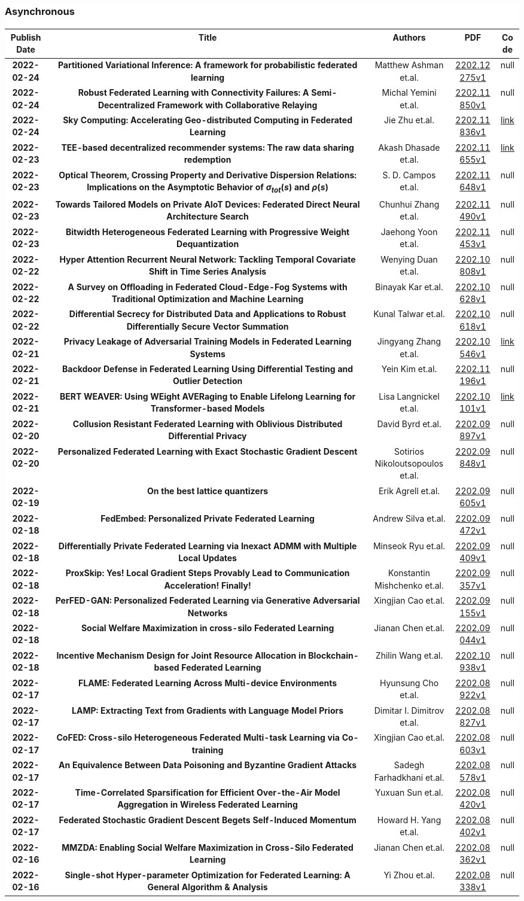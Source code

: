 ### Asynchronous
|Publish Date|Title|Authors|PDF|Code|
| :---: | :---: | :---: | :---: | :---: |
|**2022-02-24**|**Partitioned Variational Inference: A framework for probabilistic federated learning**|Matthew Ashman et.al.|[2202.12275v1](http://arxiv.org/abs/2202.12275v1)|null|
|**2022-02-24**|**Robust Federated Learning with Connectivity Failures: A Semi-Decentralized Framework with Collaborative Relaying**|Michal Yemini et.al.|[2202.11850v1](http://arxiv.org/abs/2202.11850v1)|null|
|**2022-02-24**|**Sky Computing: Accelerating Geo-distributed Computing in Federated Learning**|Jie Zhu et.al.|[2202.11836v1](http://arxiv.org/abs/2202.11836v1)|[link](https://github.com/hpcaitech/skycomputing)|
|**2022-02-23**|**TEE-based decentralized recommender systems: The raw data sharing redemption**|Akash Dhasade et.al.|[2202.11655v1](http://arxiv.org/abs/2202.11655v1)|[link](https://github.com/rafaelppires/rex)|
|**2022-02-23**|**Optical Theorem, Crossing Property and Derivative Dispersion Relations: Implications on the Asymptotic Behavior of $σ_{tot}(s)$ and $ρ(s)$**|S. D. Campos et.al.|[2202.11648v1](http://arxiv.org/abs/2202.11648v1)|null|
|**2022-02-23**|**Towards Tailored Models on Private AIoT Devices: Federated Direct Neural Architecture Search**|Chunhui Zhang et.al.|[2202.11490v1](http://arxiv.org/abs/2202.11490v1)|null|
|**2022-02-23**|**Bitwidth Heterogeneous Federated Learning with Progressive Weight Dequantization**|Jaehong Yoon et.al.|[2202.11453v1](http://arxiv.org/abs/2202.11453v1)|null|
|**2022-02-22**|**Hyper Attention Recurrent Neural Network: Tackling Temporal Covariate Shift in Time Series Analysis**|Wenying Duan et.al.|[2202.10808v1](http://arxiv.org/abs/2202.10808v1)|null|
|**2022-02-22**|**A Survey on Offloading in Federated Cloud-Edge-Fog Systems with Traditional Optimization and Machine Learning**|Binayak Kar et.al.|[2202.10628v1](http://arxiv.org/abs/2202.10628v1)|null|
|**2022-02-22**|**Differential Secrecy for Distributed Data and Applications to Robust Differentially Secure Vector Summation**|Kunal Talwar et.al.|[2202.10618v1](http://arxiv.org/abs/2202.10618v1)|null|
|**2022-02-21**|**Privacy Leakage of Adversarial Training Models in Federated Learning Systems**|Jingyang Zhang et.al.|[2202.10546v1](http://arxiv.org/abs/2202.10546v1)|[link](https://github.com/zjysteven/privayattack_at_fl)|
|**2022-02-21**|**Backdoor Defense in Federated Learning Using Differential Testing and Outlier Detection**|Yein Kim et.al.|[2202.11196v1](http://arxiv.org/abs/2202.11196v1)|null|
|**2022-02-21**|**BERT WEAVER: Using WEight AVERaging to Enable Lifelong Learning for Transformer-based Models**|Lisa Langnickel et.al.|[2202.10101v1](http://arxiv.org/abs/2202.10101v1)|[link](https://github.com/llangnickel/weaver)|
|**2022-02-20**|**Collusion Resistant Federated Learning with Oblivious Distributed Differential Privacy**|David Byrd et.al.|[2202.09897v1](http://arxiv.org/abs/2202.09897v1)|null|
|**2022-02-20**|**Personalized Federated Learning with Exact Stochastic Gradient Descent**|Sotirios Nikoloutsopoulos et.al.|[2202.09848v1](http://arxiv.org/abs/2202.09848v1)|null|
|**2022-02-19**|**On the best lattice quantizers**|Erik Agrell et.al.|[2202.09605v1](http://arxiv.org/abs/2202.09605v1)|null|
|**2022-02-18**|**FedEmbed: Personalized Private Federated Learning**|Andrew Silva et.al.|[2202.09472v1](http://arxiv.org/abs/2202.09472v1)|null|
|**2022-02-18**|**Differentially Private Federated Learning via Inexact ADMM with Multiple Local Updates**|Minseok Ryu et.al.|[2202.09409v1](http://arxiv.org/abs/2202.09409v1)|null|
|**2022-02-18**|**ProxSkip: Yes! Local Gradient Steps Provably Lead to Communication Acceleration! Finally!**|Konstantin Mishchenko et.al.|[2202.09357v1](http://arxiv.org/abs/2202.09357v1)|null|
|**2022-02-18**|**PerFED-GAN: Personalized Federated Learning via Generative Adversarial Networks**|Xingjian Cao et.al.|[2202.09155v1](http://arxiv.org/abs/2202.09155v1)|null|
|**2022-02-18**|**Social Welfare Maximization in cross-silo Federated Learning**|Jianan Chen et.al.|[2202.09044v1](http://arxiv.org/abs/2202.09044v1)|null|
|**2022-02-18**|**Incentive Mechanism Design for Joint Resource Allocation in Blockchain-based Federated Learning**|Zhilin Wang et.al.|[2202.10938v1](http://arxiv.org/abs/2202.10938v1)|null|
|**2022-02-17**|**FLAME: Federated Learning Across Multi-device Environments**|Hyunsung Cho et.al.|[2202.08922v1](http://arxiv.org/abs/2202.08922v1)|null|
|**2022-02-17**|**LAMP: Extracting Text from Gradients with Language Model Priors**|Dimitar I. Dimitrov et.al.|[2202.08827v1](http://arxiv.org/abs/2202.08827v1)|null|
|**2022-02-17**|**CoFED: Cross-silo Heterogeneous Federated Multi-task Learning via Co-training**|Xingjian Cao et.al.|[2202.08603v1](http://arxiv.org/abs/2202.08603v1)|null|
|**2022-02-17**|**An Equivalence Between Data Poisoning and Byzantine Gradient Attacks**|Sadegh Farhadkhani et.al.|[2202.08578v1](http://arxiv.org/abs/2202.08578v1)|null|
|**2022-02-17**|**Time-Correlated Sparsification for Efficient Over-the-Air Model Aggregation in Wireless Federated Learning**|Yuxuan Sun et.al.|[2202.08420v1](http://arxiv.org/abs/2202.08420v1)|null|
|**2022-02-17**|**Federated Stochastic Gradient Descent Begets Self-Induced Momentum**|Howard H. Yang et.al.|[2202.08402v1](http://arxiv.org/abs/2202.08402v1)|null|
|**2022-02-16**|**MMZDA: Enabling Social Welfare Maximization in Cross-Silo Federated Learning**|Jianan Chen et.al.|[2202.08362v1](http://arxiv.org/abs/2202.08362v1)|null|
|**2022-02-16**|**Single-shot Hyper-parameter Optimization for Federated Learning: A General Algorithm & Analysis**|Yi Zhou et.al.|[2202.08338v1](http://arxiv.org/abs/2202.08338v1)|null|
